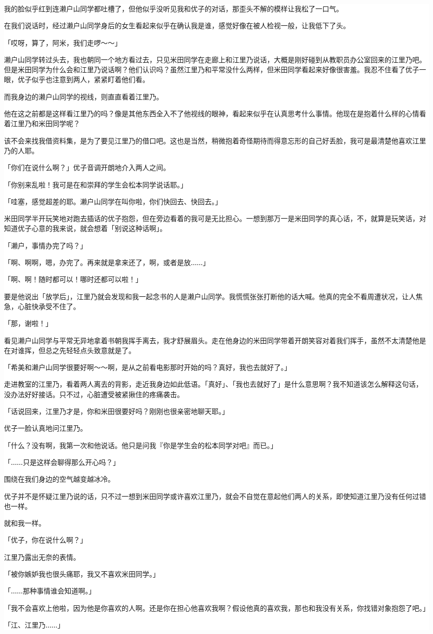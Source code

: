 我的脸似乎红到连濑户山同学都吐槽了，但他似乎没听见我和优子的对话，那歪头不解的模样让我松了一口气。

在我们说话时，经过濑户山同学身后的女生看起来似乎在确认我是谁，感觉好像在被人检视一般，让我低下了头。

「哎呀，算了，阿米，我们走啰～～」

濑户山同学转过头去，我也朝同一个地方看过去，只见米田同学在走廊上和江里乃说话，大概是刚好碰到从教职员办公室回来的江里乃吧。但是米田同学为什么会和江里乃说话啊？他们认识吗？虽然江里乃和平常没什么两样，但米田同学看起来好像很害羞。我忍不住看了优子一眼，优子似乎也注意到两人，紧紧盯着他们看。

而我身边的濑户山同学的视线，则直直看着江里乃。

他在这之前都是这样看江里乃的吗？像是其他东西全入不了他视线的眼神，看起来似乎在认真思考什么事情。他现在是抱着什么样的心情看着江里乃和米田同学呢？

该不会来找我借资料集，是为了要见江里乃的借口吧。这也是当然，稍微抱着奇怪期待而得意忘形的自己好丢脸，我可是最清楚他喜欢江里乃的人耶。

「你们在说什么啊？」优子音调开朗地介入两人之间。

「你别来乱啦！我可是在和崇拜的学生会松本同学说话耶。」

「哇塞，感觉超差的耶。濑户山同学在叫你啦，你们快回去、快回去。」

米田同学半开玩笑地对跑去插话的优子抱怨，但在旁边看着的我可是无比担心。一想到那万一是米田同学的真心话，不，就算是玩笑话，对知道优子心意的我来说，就会想着「别说这种话啊」。

「濑户，事情办完了吗？」

「啊、啊啊，嗯，办完了。再来就是拿来还了，啊，或者是放……」

「啊、啊！随时都可以！哪时还都可以啦！」

要是他说出「放学后」，江里乃就会发现和我一起念书的人是濑户山同学。我慌慌张张打断他的话大喊。他真的完全不看周遭状况，让人焦急，心脏快承受不住了。

「那，谢啦！」

看见濑户山同学与平常无异地拿着书朝我挥手离去，我才舒展眉头。走在他身边的米田同学带着开朗笑容对着我们挥手，虽然不太清楚他是在对谁挥，但总之先轻轻点头致意就是了。

「希美和濑户山同学很要好啊～～啊，是从之前看电影那时开始的吗？真好，我也去就好了。」

走进教室的江里乃，看着两人离去的背影，走近我身边如此低语。「真好」、「我也去就好了」是什么意思啊？我不知道该怎么解释这句话，没办法好好接话。只不过，心脏遭受被紧揪住的疼痛袭击。

「话说回来，江里乃才是，你和米田很要好吗？刚刚也很亲密地聊天耶。」

优子一脸认真地问江里乃。

「什么？没有啊，我第一次和他说话。他只是问我『你是学生会的松本同学对吧』而已。」

「……只是这样会聊得那么开心吗？」

围绕在我们身边的空气越变越冰冷。

优子并不是怀疑江里乃说的话，只不过一想到米田同学或许喜欢江里乃，就会不自觉在意起他们两人的关系，即使知道江里乃没有任何过错也一样。

就和我一样。

「优子，你在说什么啊？」

江里乃露出无奈的表情。

「被你嫉妒我也很头痛耶，我又不喜欢米田同学。」

「……那种事情谁会知道啊。」

「我不会喜欢上他啦，因为他是你喜欢的人啊。还是你在担心他喜欢我啊？假设他真的喜欢我，那也和我没有关系，你找错对象抱怨了吧。」

「江、江里乃……」
